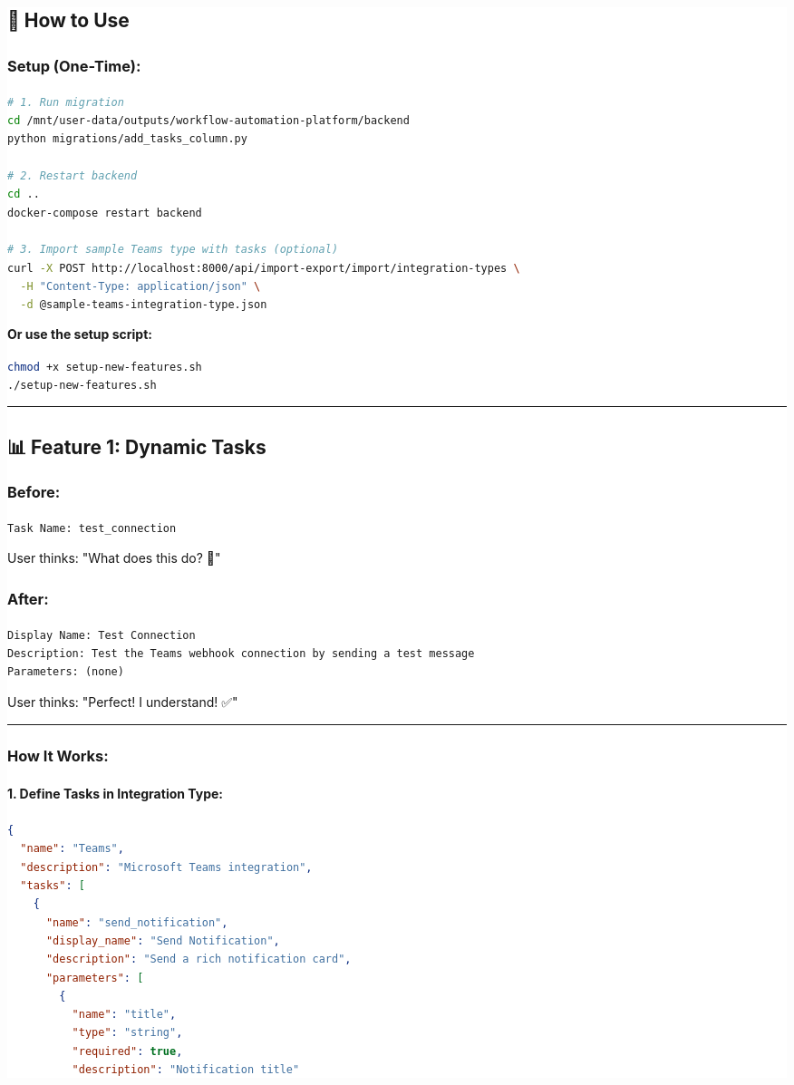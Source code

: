
## 🚀 How to Use

### Setup (One-Time):

```bash
# 1. Run migration
cd /mnt/user-data/outputs/workflow-automation-platform/backend
python migrations/add_tasks_column.py

# 2. Restart backend
cd ..
docker-compose restart backend

# 3. Import sample Teams type with tasks (optional)
curl -X POST http://localhost:8000/api/import-export/import/integration-types \
  -H "Content-Type: application/json" \
  -d @sample-teams-integration-type.json
```

**Or use the setup script:**
```bash
chmod +x setup-new-features.sh
./setup-new-features.sh
```

---

## 📊 Feature 1: Dynamic Tasks

### Before:
```
Task Name: test_connection
```
User thinks: "What does this do? 🤔"

### After:
```
Display Name: Test Connection
Description: Test the Teams webhook connection by sending a test message
Parameters: (none)
```
User thinks: "Perfect! I understand! ✅"

---

### How It Works:

#### 1. Define Tasks in Integration Type:
```json
{
  "name": "Teams",
  "description": "Microsoft Teams integration",
  "tasks": [
    {
      "name": "send_notification",
      "display_name": "Send Notification",
      "description": "Send a rich notification card",
      "parameters": [
        {
          "name": "title",
          "type": "string",
          "required": true,
          "description": "Notification title"
```